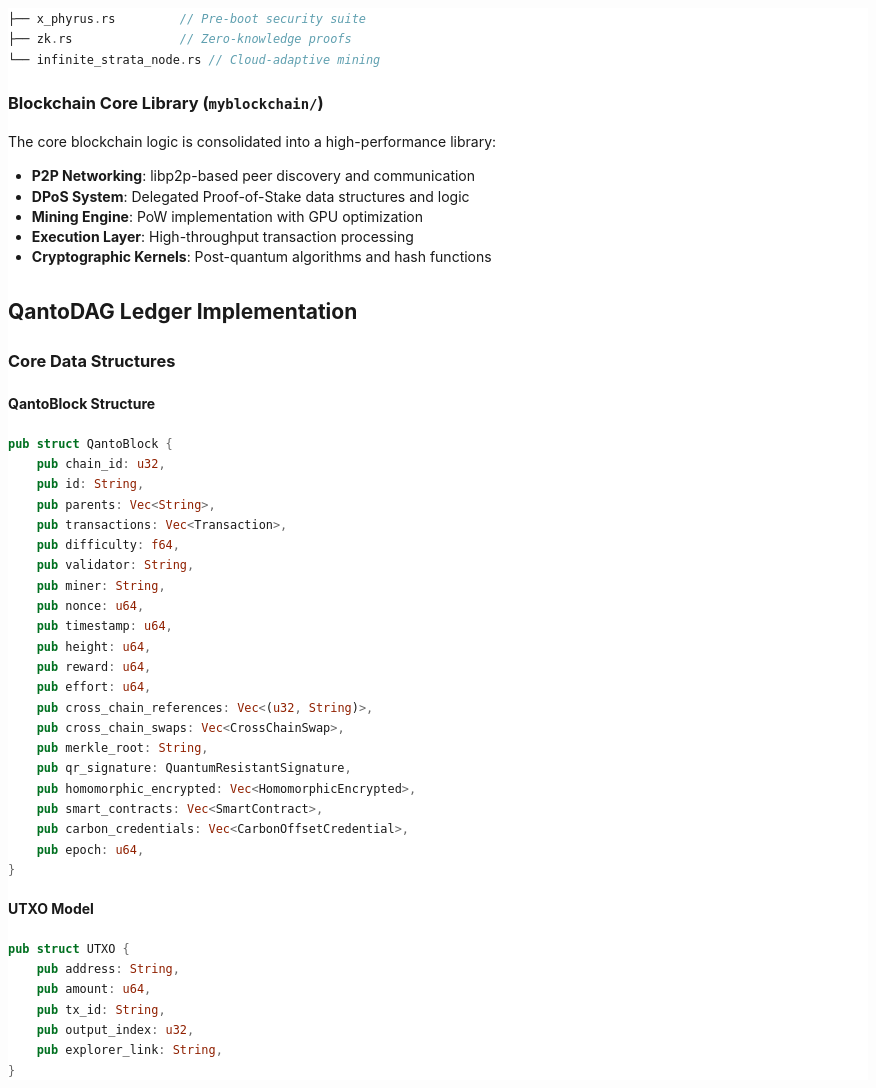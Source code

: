 ```rust
├── x_phyrus.rs         // Pre-boot security suite
├── zk.rs               // Zero-knowledge proofs
└── infinite_strata_node.rs // Cloud-adaptive mining
```

### Blockchain Core Library (`myblockchain/`)

The core blockchain logic is consolidated into a high-performance library:

- **P2P Networking**: libp2p-based peer discovery and communication
- **DPoS System**: Delegated Proof-of-Stake data structures and logic
- **Mining Engine**: PoW implementation with GPU optimization
- **Execution Layer**: High-throughput transaction processing
- **Cryptographic Kernels**: Post-quantum algorithms and hash functions

## QantoDAG Ledger Implementation

### Core Data Structures

#### QantoBlock Structure

```rust
pub struct QantoBlock {
    pub chain_id: u32,
    pub id: String,
    pub parents: Vec<String>,
    pub transactions: Vec<Transaction>,
    pub difficulty: f64,
    pub validator: String,
    pub miner: String,
    pub nonce: u64,
    pub timestamp: u64,
    pub height: u64,
    pub reward: u64,
    pub effort: u64,
    pub cross_chain_references: Vec<(u32, String)>,
    pub cross_chain_swaps: Vec<CrossChainSwap>,
    pub merkle_root: String,
    pub qr_signature: QuantumResistantSignature,
    pub homomorphic_encrypted: Vec<HomomorphicEncrypted>,
    pub smart_contracts: Vec<SmartContract>,
    pub carbon_credentials: Vec<CarbonOffsetCredential>,
    pub epoch: u64,
}
```

#### UTXO Model

```rust
pub struct UTXO {
    pub address: String,
    pub amount: u64,
    pub tx_id: String,
    pub output_index: u32,
    pub explorer_link: String,
}
```
